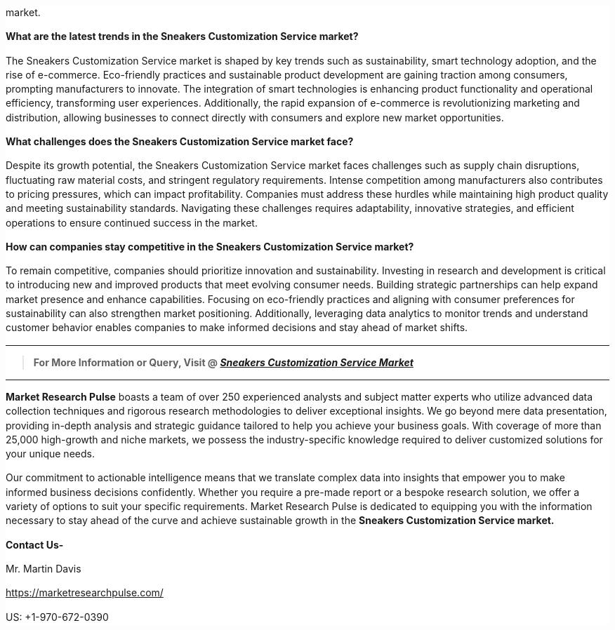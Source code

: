 market.</p><p><strong>What are the latest trends in the Sneakers Customization Service market?</strong></p><p>The Sneakers Customization Service market is shaped by key trends such as sustainability, smart technology adoption, and the rise of e-commerce. Eco-friendly practices and sustainable product development are gaining traction among consumers, prompting manufacturers to innovate. The integration of smart technologies is enhancing product functionality and operational efficiency, transforming user experiences. Additionally, the rapid expansion of e-commerce is revolutionizing marketing and distribution, allowing businesses to connect directly with consumers and explore new market opportunities.</p><p><strong>What challenges does the Sneakers Customization Service market face?</strong></p><p>Despite its growth potential, the Sneakers Customization Service market faces challenges such as supply chain disruptions, fluctuating raw material costs, and stringent regulatory requirements. Intense competition among manufacturers also contributes to pricing pressures, which can impact profitability. Companies must address these hurdles while maintaining high product quality and meeting sustainability standards. Navigating these challenges requires adaptability, innovative strategies, and efficient operations to ensure continued success in the market.</p><p><strong>How can companies stay competitive in the Sneakers Customization Service market?</strong></p><p>To remain competitive, companies should prioritize innovation and sustainability. Investing in research and development is critical to introducing new and improved products that meet evolving consumer needs. Building strategic partnerships can help expand market presence and enhance capabilities. Focusing on eco-friendly practices and aligning with consumer preferences for sustainability can also strengthen market positioning. Additionally, leveraging data analytics to monitor trends and understand customer behavior enables companies to make informed decisions and stay ahead of market shifts.</p><hr /><blockquote><p><strong>For More Information or Query, Visit @&nbsp;<em><a href="https://marketresearchpulse.com/report/11490/sneakers-customization-service-market?utm_source=Linkedin&utm_medium=0111">Sneakers Customization Service Market</a></em></strong></p></blockquote><hr /><p><strong>Market Research Pulse</strong> boasts a team of over 250 experienced analysts and subject matter experts who utilize advanced data collection techniques and rigorous research methodologies to deliver exceptional insights. We go beyond mere data presentation, providing in-depth analysis and strategic guidance tailored to help you achieve your business goals. With coverage of more than 25,000 high-growth and niche markets, we possess the industry-specific knowledge required to deliver customized solutions for your unique needs.</p><p>Our commitment to actionable intelligence means that we translate complex data into insights that empower you to make informed business decisions confidently. Whether you require a pre-made report or a bespoke research solution, we offer a variety of options to suit your specific requirements. Market Research Pulse is dedicated to equipping you with the information necessary to stay ahead of the curve and achieve sustainable growth in the <strong>Sneakers Customization Service market.</strong></p><p><strong>Contact Us-</strong></p><p>Mr. Martin Davis</p><p>https://marketresearchpulse.com/</p><p>US: +1-970-672-0390</p>
